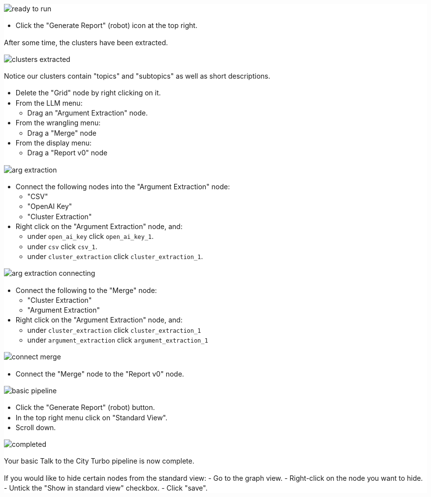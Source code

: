 ![ready to run](https://talktothecity.s3.amazonaws.com/tttc-turbo/static/images/Monosnap-tttc-turbo-2023-12-20-01-44-12.jpeg)

- Click the "Generate Report" (robot) icon at the top right.

After some time, the clusters have been extracted.

![clusters extracted](https://talktothecity.s3.amazonaws.com/tttc-turbo/static/images/Monosnap-tttc-turbo-2023-12-20-01-50-05.jpeg)

Notice our clusters contain "topics" and "subtopics" as well as short descriptions.

- Delete the "Grid" node by right clicking on it.
- From the LLM menu:
  - Drag an "Argument Extraction" node.
- From the wrangling menu:
  - Drag a "Merge" node
- From the display menu:
  - Drag a "Report v0" node

![arg extraction](https://talktothecity.s3.amazonaws.com/tttc-turbo/static/images/Monosnap-tttc-turbo-2023-12-20-02-44-04.jpeg)

- Connect the following nodes into the "Argument Extraction" node:
  - "CSV"
  - "OpenAI Key"
  - "Cluster Extraction"
- Right click on the "Argument Extraction" node, and:
  - under `open_ai_key` click `open_ai_key_1`.
  - under `csv` click `csv_1`.
  - under `cluster_extraction` click `cluster_extraction_1`.

![arg extraction connecting](https://talktothecity.s3.amazonaws.com/tttc-turbo/static/images/Monosnap-tttc-turbo-2023-12-20-02-46-00.jpeg)

- Connect the following to the "Merge" node:
  - "Cluster Extraction"
  - "Argument Extraction"
- Right click on the "Argument Extraction" node, and:
  - under `cluster_extraction` click `cluster_extraction_1`
  - under `argument_extraction` click `argument_extraction_1`

![connect merge](https://talktothecity.s3.amazonaws.com/tttc-turbo/static/images/Monosnap-tttc-turbo-2023-12-20-02-49-13.jpeg)

- Connect the "Merge" node to the "Report v0" node.

![basic pipeline](https://talktothecity.s3.amazonaws.com/tttc-turbo/static/images/Monosnap-tttc-turbo-2023-12-20-02-54-20.jpeg)

- Click the "Generate Report" (robot) button.
- In the top right menu click on "Standard View".
- Scroll down.

![completed](https://talktothecity.s3.amazonaws.com/tttc-turbo/static/images/Monosnap-tttc-turbo-2023-12-20-02-56-14.jpeg)

Your basic Talk to the City Turbo pipeline is now complete.

If you would like to hide certain nodes from the standard view: - Go to the graph view. - Right-click on the node you want to hide. - Untick the "Show in standard view" checkbox. - Click "save".
